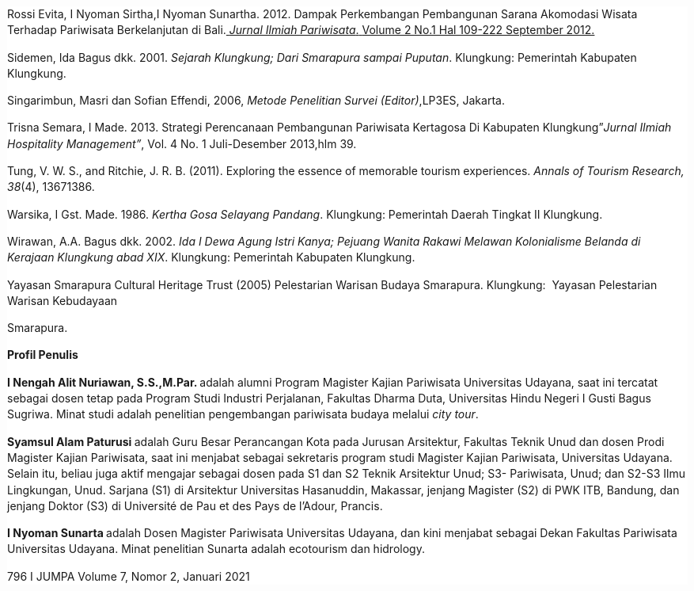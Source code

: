 <p><span class="font2">Rossi Evita, I Nyoman Sirtha,I Nyoman Sunartha. 2012. Dampak Perkembangan Pembangunan Sarana Akomodasi Wisata Terhadap Pariwisata Berkelanjutan di Bali.</span><a href="https://ojs.unud.ac.id/index.php/jip/index"><span class="font2"> </span><span class="font2" style="font-style:italic;text-decoration:underline;">Jurnal Ilmiah Pariwisata</span><span class="font2">.</span></a><a href="https://ojs.unud.ac.id/index.php/jip/issue/view/543"><span class="font2"> </span><span class="font2" style="text-decoration:underline;">Volume 2 No.1 Hal 109-222 September 2012.</span></a></p>
<p><span class="font2">Sidemen, Ida Bagus dkk. 2001. </span><span class="font2" style="font-style:italic;">Sejarah Klungkung; Dari Smarapura sampai Puputan</span><span class="font2">. Klungkung: Pemerintah Kabupaten Klungkung.</span></p>
<p><span class="font2">Singarimbun, Masri dan Sofian Effendi, 2006, </span><span class="font2" style="font-style:italic;">Metode Penelitian Survei (Editor)</span><span class="font2">,LP3ES, Jakarta.</span></p>
<p><span class="font2">Trisna Semara, I Made. 2013. Strategi Perencanaan Pembangunan Pariwisata Kertagosa Di Kabupaten Klungkung”</span><span class="font2" style="font-style:italic;">Jurnal Ilmiah Hospitality Management”</span><span class="font2">, Vol. 4 No. 1 Juli-Desember 2013,hlm 39.</span></p>
<p><span class="font2">Tung, V. W. S., and Ritchie, J. R. B. (2011). Exploring the essence of memorable tourism experiences. </span><span class="font2" style="font-style:italic;">Annals of Tourism Research, 38</span><span class="font2">(4), 13671386.</span></p>
<p><span class="font2">Warsika, I Gst. Made. 1986. </span><span class="font2" style="font-style:italic;">Kertha Gosa Selayang Pandang</span><span class="font2">. Klungkung: Pemerintah Daerah Tingkat II Klungkung.</span></p>
<p><span class="font2">Wirawan, A.A. Bagus dkk. 2002. </span><span class="font2" style="font-style:italic;">Ida I Dewa Agung Istri Kanya; Pejuang Wanita Rakawi Melawan Kolonialisme Belanda di Kerajaan Klungkung abad XIX</span><span class="font2">. Klungkung: Pemerintah Kabupaten Klungkung.</span></p>
<p><span class="font2">Yayasan Smarapura Cultural Heritage Trust (2005) Pelestarian Warisan Budaya Smarapura. Klungkung: &nbsp;Yayasan Pelestarian Warisan Kebudayaan</span></p>
<p><span class="font2">Smarapura.</span></p>
<p><span class="font3" style="font-weight:bold;">Profil Penulis</span></p>
<p><span class="font2" style="font-weight:bold;">I Nengah Alit Nuriawan, S.S.,M.Par. </span><span class="font2">adalah alumni Program Magister Kajian Pariwisata Universitas Udayana, saat ini tercatat sebagai dosen tetap pada Program Studi Industri Perjalanan, Fakultas Dharma Duta, Universitas Hindu Negeri I Gusti Bagus Sugriwa. Minat studi adalah penelitian pengembangan pariwisata budaya melalui </span><span class="font2" style="font-style:italic;">city tour</span><span class="font2">.</span></p>
<p><span class="font2" style="font-weight:bold;">Syamsul Alam Paturusi </span><span class="font2">adalah Guru Besar Perancangan Kota pada Jurusan Arsitektur, Fakultas Teknik Unud dan dosen Prodi Magister Kajian Pariwisata, saat ini menjabat sebagai sekretaris program studi Magister Kajian Pariwisata, Universitas Udayana. Selain itu, beliau juga aktif mengajar sebagai dosen pada S1 dan S2 Teknik Arsitektur Unud; S3- Pariwisata, Unud; dan S2-S3 Ilmu Lingkungan, Unud. Sarjana (S1) di Arsitektur Universitas Hasanuddin, Makassar, jenjang Magister (S2) di PWK ITB, Bandung, dan jenjang Doktor (S3) di Université de Pau et des Pays de l’Adour, Prancis.</span></p>
<p><span class="font2" style="font-weight:bold;">I Nyoman Sunarta </span><span class="font2">adalah Dosen Magister Pariwisata Universitas Udayana, dan kini menjabat sebagai Dekan Fakultas Pariwisata Universitas Udayana. Minat penelitian Sunarta adalah ecotourism dan hidrology.</span></p>
<p><span class="font2">796 </span><span class="font0">I JUMPA Volume 7, Nomor 2, Januari 2021</span></p>